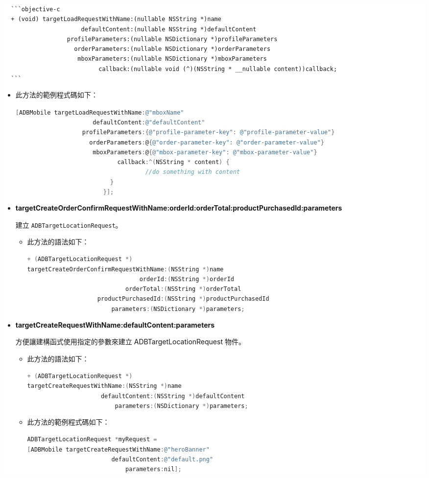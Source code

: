       ```objective-c
      + (void) targetLoadRequestWithName:(nullable NSString *)name
                          defaultContent:(nullable NSString *)defaultContent
                      profileParameters:(nullable NSDictionary *)profileParameters
                        orderParameters:(nullable NSDictionary *)orderParameters
                         mboxParameters:(nullable NSDictionary *)mboxParameters
                               callback:(nullable void (^)(NSString * __nullable content))callback;
      ```

   * 此方法的範例程式碼如下：

      ```objective-c
      [ADBMobile targetLoadRequestWithName:@"mboxName"
                            defaultContent:@"defaultContent"
                         profileParameters:{@"profile-parameter-key": @"profile-parameter-value"}
                           orderParameters:@{@"order-parameter-key": @"order-parameter-value"}
                            mboxParameters:@{@"mbox-parameter-key": @"mbox-parameter-value"}
                                   callback:^(NSString * content) {
                                           //do something with content 
                                 }
                               }];
      ```

* **targetCreateOrder&#x200B;ConfirmRequestWithName:&#x200B;orderId:&#x200B;orderTotal:&#x200B;productPurchasedId:&#x200B;parameters**

   建立 `ADBTargetLocationRequest`。

   * 此方法的語法如下：

      ```objective-c
      + (ADBTargetLocationRequest *)
      targetCreateOrderConfirmRequestWithName:(NSString *)name
                                      orderId:(NSString *)orderId
                                  orderTotal:(NSString *)orderTotal
                          productPurchasedId:(NSString *)productPurchasedId
                              parameters:(NSDictionary *)parameters;
      ```

* **targetCreateRequestWithName:&#x200B;&#x200B;defaultContent:&#x200B;parameters**

   方便讓建構函式使用指定的參數來建立 ADBTargetLocationRequest 物件。

   * 此方法的語法如下：

      ```objective-c
      + (ADBTargetLocationRequest *)
      targetCreateRequestWithName:(NSString *)name
                           defaultContent:(NSString *)defaultContent
                               parameters:(NSDictionary *)parameters;
      ```

   * 此方法的範例程式碼如下：

      ```objective-c
      ADBTargetLocationRequest *myRequest =  
      [ADBMobile targetCreateRequestWithName:@"heroBanner"
                              defaultContent:@"default.png"
                                  parameters:nil];
      ```

